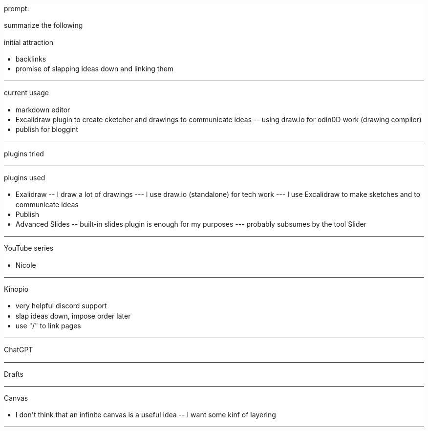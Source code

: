 prompt:

summarize the following

initial attraction
- backlinks
- promise of slapping ideas down and linking them

---

current usage
- markdown editor
- Excalidraw plugin to create cketcher and drawings to communicate ideas
-- using draw.io for odin0D work (drawing compiler)
- publish for bloggint

---

plugins tried

---

plugins used
- Exalidraw
-- I draw a lot of drawings
--- I use draw.io (standalone) for tech work
--- I use Excalidraw to make sketches and to communicate ideas
- Publish
- Advanced Slides
-- built-in slides plugin is enough for my purposes
--- probably subsumes by the tool Slider

---

YouTube series
- Nicole

---

Kinopio
- very helpful discord support
- slap ideas down, impose order later
- use "/" to link pages

---

ChatGPT

---

Drafts

---

Canvas
- I don't think that an infinite canvas is a useful idea
-- I want some kinf of layering

---